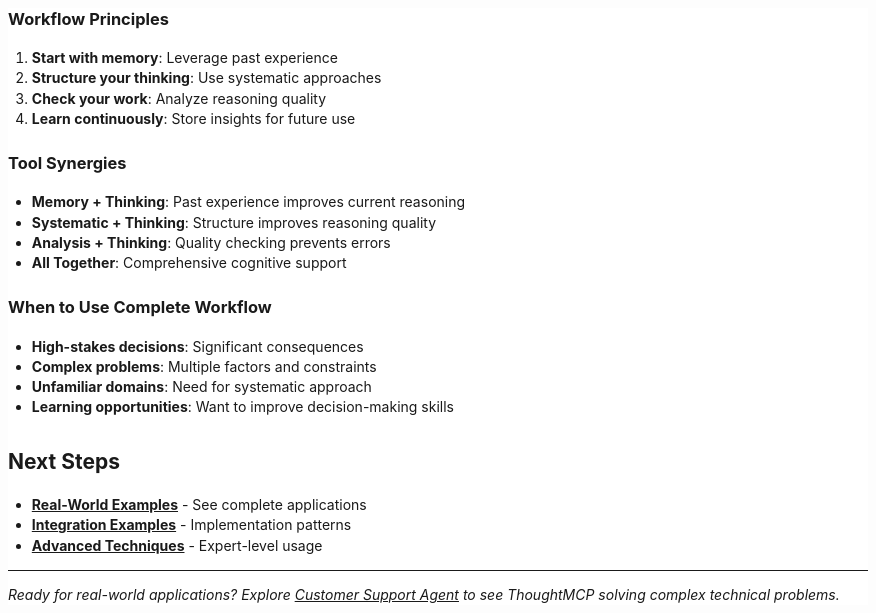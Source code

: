 ### Workflow Principles

1. **Start with memory**: Leverage past experience
2. **Structure your thinking**: Use systematic approaches
3. **Check your work**: Analyze reasoning quality
4. **Learn continuously**: Store insights for future use

### Tool Synergies

- **Memory + Thinking**: Past experience improves current reasoning
- **Systematic + Thinking**: Structure improves reasoning quality
- **Analysis + Thinking**: Quality checking prevents errors
- **All Together**: Comprehensive cognitive support

### When to Use Complete Workflow

- **High-stakes decisions**: Significant consequences
- **Complex problems**: Multiple factors and constraints
- **Unfamiliar domains**: Need for systematic approach
- **Learning opportunities**: Want to improve decision-making skills

## Next Steps

- **[Real-World Examples](../real-world/)** - See complete applications
- **[Integration Examples](../integration/)** - Implementation patterns
- **[Advanced Techniques](../advanced/)** - Expert-level usage

---

_Ready for real-world applications? Explore [Customer Support Agent](../real-world/customer-support.md) to see ThoughtMCP solving complex technical problems._

